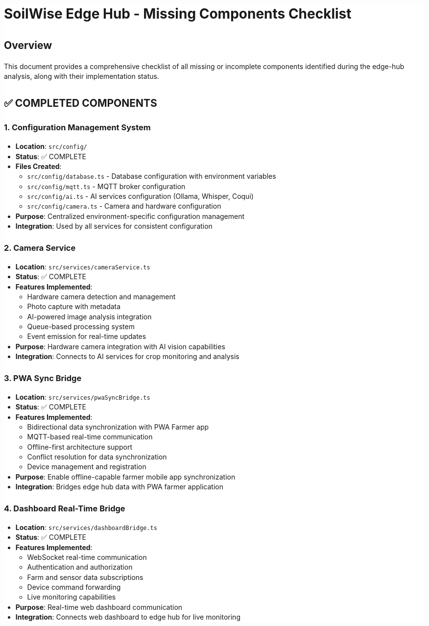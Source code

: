 # SoilWise Edge Hub - Missing Components Checklist

## Overview
This document provides a comprehensive checklist of all missing or incomplete components identified during the edge-hub analysis, along with their implementation status.

## ✅ COMPLETED COMPONENTS

### 1. Configuration Management System
- **Location**: `src/config/`
- **Status**: ✅ COMPLETE
- **Files Created**:
  - `src/config/database.ts` - Database configuration with environment variables
  - `src/config/mqtt.ts` - MQTT broker configuration
  - `src/config/ai.ts` - AI services configuration (Ollama, Whisper, Coqui)
  - `src/config/camera.ts` - Camera and hardware configuration
- **Purpose**: Centralized environment-specific configuration management
- **Integration**: Used by all services for consistent configuration

### 2. Camera Service
- **Location**: `src/services/cameraService.ts`
- **Status**: ✅ COMPLETE
- **Features Implemented**:
  - Hardware camera detection and management
  - Photo capture with metadata
  - AI-powered image analysis integration
  - Queue-based processing system
  - Event emission for real-time updates
- **Purpose**: Hardware camera integration with AI vision capabilities
- **Integration**: Connects to AI services for crop monitoring and analysis

### 3. PWA Sync Bridge
- **Location**: `src/services/pwaSyncBridge.ts`
- **Status**: ✅ COMPLETE
- **Features Implemented**:
  - Bidirectional data synchronization with PWA Farmer app
  - MQTT-based real-time communication
  - Offline-first architecture support
  - Conflict resolution for data synchronization
  - Device management and registration
- **Purpose**: Enable offline-capable farmer mobile app synchronization
- **Integration**: Bridges edge hub data with PWA farmer application

### 4. Dashboard Real-Time Bridge
- **Location**: `src/services/dashboardBridge.ts`
- **Status**: ✅ COMPLETE
- **Features Implemented**:
  - WebSocket real-time communication
  - Authentication and authorization
  - Farm and sensor data subscriptions
  - Device command forwarding
  - Live monitoring capabilities
- **Purpose**: Real-time web dashboard communication
- **Integration**: Connects web dashboard to edge hub for live monitoring
